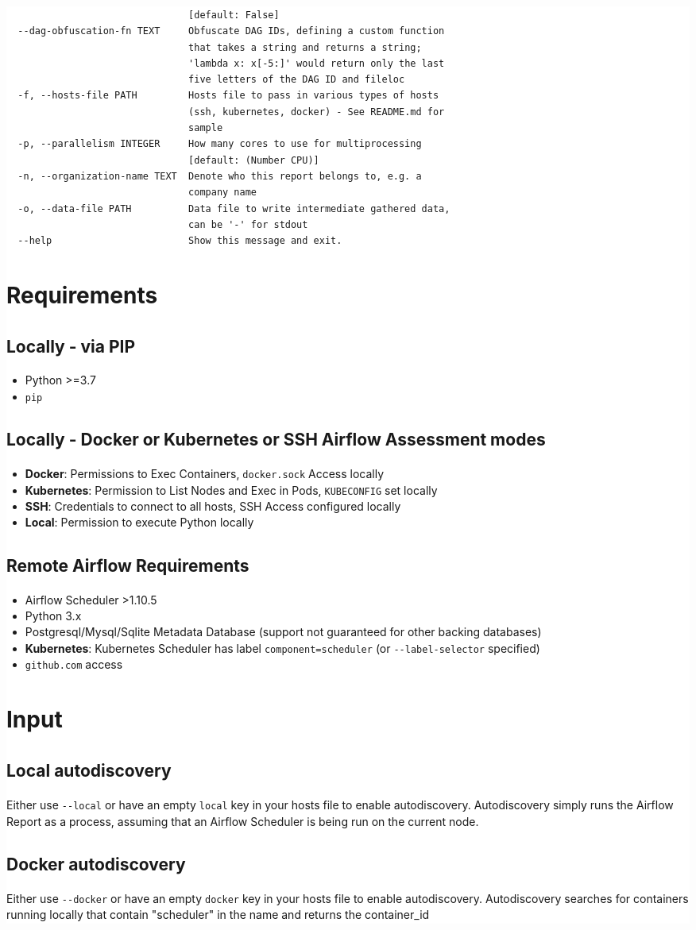```shell
                                [default: False]
  --dag-obfuscation-fn TEXT     Obfuscate DAG IDs, defining a custom function
                                that takes a string and returns a string;
                                'lambda x: x[-5:]' would return only the last
                                five letters of the DAG ID and fileloc
  -f, --hosts-file PATH         Hosts file to pass in various types of hosts
                                (ssh, kubernetes, docker) - See README.md for
                                sample
  -p, --parallelism INTEGER     How many cores to use for multiprocessing
                                [default: (Number CPU)]
  -n, --organization-name TEXT  Denote who this report belongs to, e.g. a
                                company name
  -o, --data-file PATH          Data file to write intermediate gathered data,
                                can be '-' for stdout
  --help                        Show this message and exit.
```

# Requirements
## Locally - via PIP
- Python >=3.7
- `pip`

## Locally - Docker or Kubernetes or SSH Airflow Assessment modes
- **Docker**: Permissions to Exec Containers, `docker.sock` Access locally
- **Kubernetes**: Permission to List Nodes and Exec in Pods, `KUBECONFIG` set locally
- **SSH**: Credentials to connect to all hosts, SSH Access configured locally
- **Local**: Permission to execute Python locally

## Remote Airflow Requirements
- Airflow Scheduler >1.10.5
- Python 3.x
- Postgresql/Mysql/Sqlite Metadata Database (support not guaranteed for other backing databases)
- **Kubernetes**: Kubernetes Scheduler has label `component=scheduler` (or `--label-selector` specified)
- `github.com` access

# Input
## Local autodiscovery
Either use `--local` or have an empty `local` key in your hosts file to enable autodiscovery.
Autodiscovery simply runs the Airflow Report as a process, assuming that an Airflow Scheduler is being run
on the current node.

## Docker autodiscovery
Either use `--docker` or have an empty `docker` key in your hosts file to enable autodiscovery.
Autodiscovery searches for containers running locally that contain "scheduler" in the name and returns
the container_id
